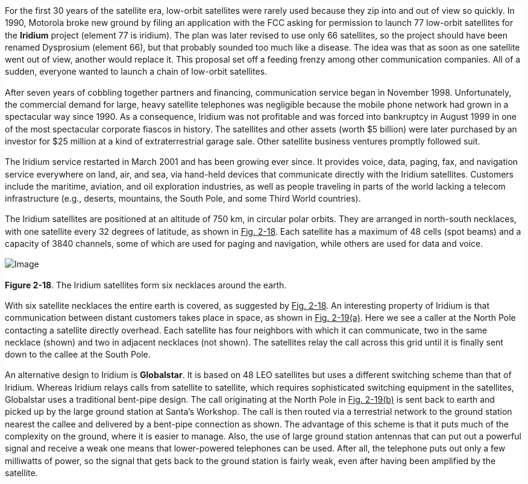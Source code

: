 For the first 30 years of the satellite era, low-orbit satellites were rarely used because they zip into and out of view so quickly. In 1990, Motorola broke new ground by filing an application with the FCC asking for permission to launch 77 low-orbit satellites for the **Iridium** project (element 77 is iridium). The plan was later revised to use only 66 satellites, so the project should have been renamed Dysprosium (element 66), but that probably sounded too much like a disease. The idea was that as soon as one satellite went out of view, another would replace it. This proposal set off a feeding frenzy among other communication companies. All of a sudden, everyone wanted to launch a chain of low-orbit satellites.

After seven years of cobbling together partners and financing, communication service began in November 1998. Unfortunately, the commercial demand for large, heavy satellite telephones was negligible because the mobile phone network had grown in a spectacular way since 1990. As a consequence, Iridium was not profitable and was forced into bankruptcy in August 1999 in one of the most spectacular corporate fiascos in history. The satellites and other assets (worth $5 billion) were later purchased by an investor for $25 million at a kind of extraterrestrial garage sale. Other satellite business ventures promptly followed suit.

The Iridium service restarted in March 2001 and has been growing ever since. It provides voice, data, paging, fax, and navigation service everywhere on land, air, and sea, via hand-held devices that communicate directly with the Iridium satellites. Customers include the maritime, aviation, and oil exploration industries, as well as people traveling in parts of the world lacking a telecom infrastructure (e.g., deserts, mountains, the South Pole, and some Third World countries).

The Iridium satellites are positioned at an altitude of 750 km, in circular polar orbits. They are arranged in north-south necklaces, with one satellite every 32 degrees of latitude, as shown in [Fig. 2-18](https://learning.oreilly.com/library/view/computer-networks-fifth/9780133485936/xhtml/Chapter002.html#fig18). Each satellite has a maximum of 48 cells (spot beams) and a capacity of 3840 channels, some of which are used for paging and navigation, while others are used for data and voice.

![Image](https://learning.oreilly.com/api/v2/epubs/urn:orm:book:9780133485936/files/images/f0122-01.jpg)

**Figure 2-18**. The Iridium satellites form six necklaces around the earth.

With six satellite necklaces the entire earth is covered, as suggested by [Fig. 2-18](https://learning.oreilly.com/library/view/computer-networks-fifth/9780133485936/xhtml/Chapter002.html#fig18). An interesting property of Iridium is that communication between distant customers takes place in space, as shown in [Fig. 2-19(a)](https://learning.oreilly.com/library/view/computer-networks-fifth/9780133485936/xhtml/Chapter002.html#fig19). Here we see a caller at the North Pole contacting a satellite directly overhead. Each satellite has four neighbors with which it can communicate, two in the same necklace (shown) and two in adjacent necklaces (not shown). The satellites relay the call across this grid until it is finally sent down to the callee at the South Pole.

An alternative design to Iridium is **Globalstar**. It is based on 48 LEO satellites but uses a different switching scheme than that of Iridium. Whereas Iridium relays calls from satellite to satellite, which requires sophisticated switching equipment in the satellites, Globalstar uses a traditional bent-pipe design. The call originating at the North Pole in [Fig. 2-19(b)](https://learning.oreilly.com/library/view/computer-networks-fifth/9780133485936/xhtml/Chapter002.html#fig19) is sent back to earth and picked up by the large ground station at Santa’s Workshop. The call is then routed via a terrestrial network to the ground station nearest the callee and delivered by a bent-pipe connection as shown. The advantage of this scheme is that it puts much of the complexity on the ground, where it is easier to manage. Also, the use of large ground station antennas that can put out a powerful signal and receive a weak one means that lower-powered telephones can be used. After all, the telephone puts out only a few milliwatts of power, so the signal that gets back to the ground station is fairly weak, even after having been amplified by the satellite.
